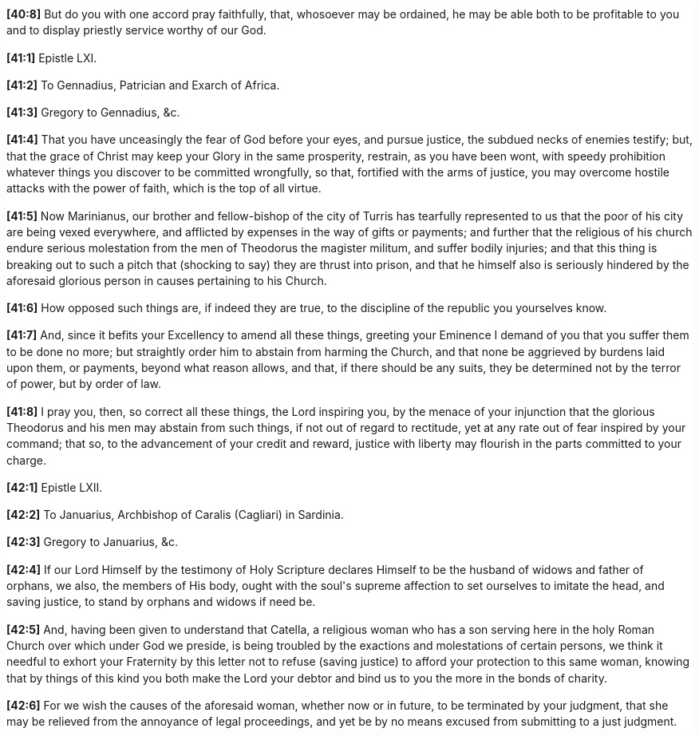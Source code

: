 **[40:8]** But do you with one accord pray faithfully, that, whosoever may be ordained, he may be able both to be profitable to you and to display priestly service worthy of our God.

**[41:1]** Epistle LXI.

**[41:2]** To Gennadius, Patrician and Exarch of Africa.

**[41:3]** Gregory to Gennadius, &c.

**[41:4]** That you have unceasingly the fear of God before your eyes, and pursue justice, the subdued necks of enemies testify; but, that the grace of Christ may keep your Glory in the same prosperity, restrain, as you have been wont, with speedy prohibition whatever things you discover to be committed wrongfully, so that, fortified with the arms of justice, you may overcome hostile attacks with the power of faith, which is the top of all virtue.

**[41:5]** Now Marinianus, our brother and fellow-bishop of the city of Turris has tearfully represented to us that the poor of his city are being vexed everywhere, and afflicted by expenses in the way of gifts or payments; and further that the religious of his church endure serious molestation from the men of Theodorus the magister militum, and suffer bodily injuries; and that this thing is breaking out to such a pitch that (shocking to say) they are thrust into prison, and that he himself also is seriously hindered by the aforesaid glorious person in causes pertaining to his Church.

**[41:6]** How opposed such things are, if indeed they are true, to the discipline of the republic you yourselves know.

**[41:7]** And, since it befits your Excellency to amend all these things, greeting your Eminence I demand of you that you suffer them to be done no more; but straightly order him to abstain from harming the Church, and that none be aggrieved by burdens laid upon them, or payments, beyond what reason allows, and that, if there should be any suits, they be determined not by the terror of power, but by order of law.

**[41:8]** I pray you, then, so correct all these things, the Lord inspiring you, by the menace of your injunction that the glorious Theodorus and his men may abstain from such things, if not out of regard to rectitude, yet at any rate out of fear inspired by your command; that so, to the advancement of your credit and reward, justice with liberty may flourish in the parts committed to your charge.

**[42:1]** Epistle LXII.

**[42:2]** To Januarius, Archbishop of Caralis (Cagliari) in Sardinia.

**[42:3]** Gregory to Januarius, &c.

**[42:4]** If our Lord Himself by the testimony of Holy Scripture declares Himself to be the husband of widows and father of orphans, we also, the members of His body, ought with the soul's supreme affection to set ourselves to imitate the head, and saving justice, to stand by orphans and widows if need be.

**[42:5]** And, having been given to understand that Catella, a religious woman who has a son serving here in the holy Roman Church over which under God we preside, is being troubled by the exactions and molestations of certain persons, we think it needful to exhort your Fraternity by this letter not to refuse (saving justice) to afford your protection to this same woman, knowing that by things of this kind you both make the Lord your debtor and bind us to you the more in the bonds of charity.

**[42:6]** For we wish the causes of the aforesaid woman, whether now or in future, to be terminated by your judgment, that she may be relieved from the annoyance of legal proceedings, and yet be by no means excused from submitting to a just judgment.
